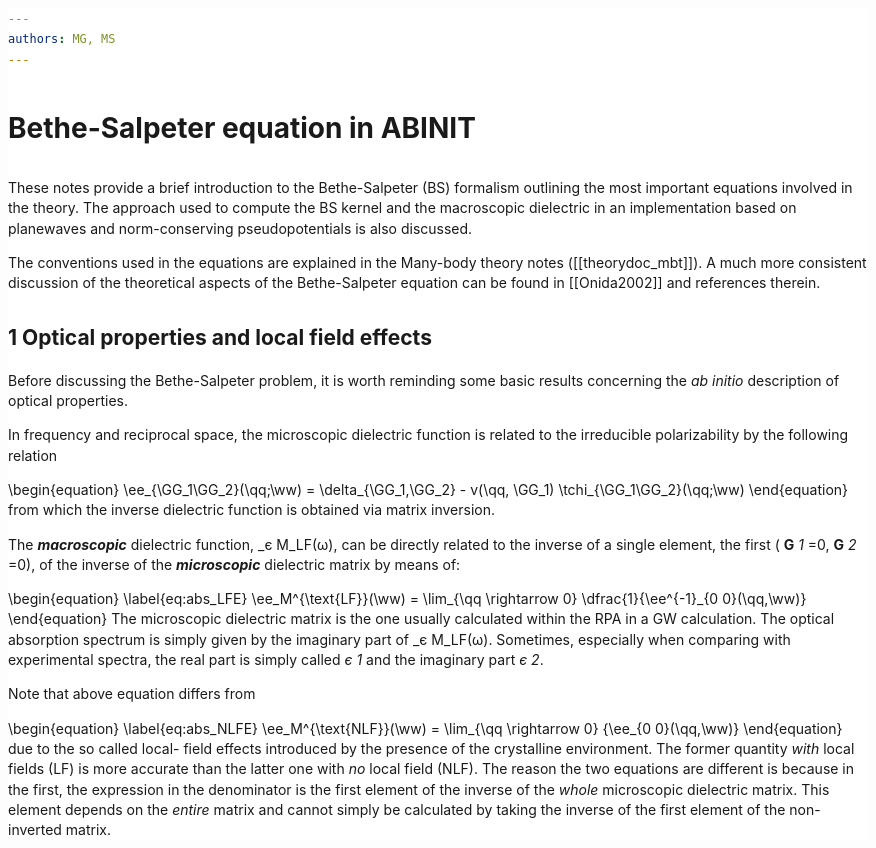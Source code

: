 ```yaml
---
authors: MG, MS
---
```


# Bethe-Salpeter equation in ABINIT  

##   

These notes provide a brief introduction to the Bethe-Salpeter (BS) formalism
outlining the most important equations involved in the theory. The approach
used to compute the BS kernel and the macroscopic dielectric in an
implementation based on planewaves and norm-conserving pseudopotentials is
also discussed.

The conventions used in the equations are explained in the Many-body theory
notes ([[theorydoc_mbt]]). A much more consistent discussion of the
theoretical aspects of the Bethe-Salpeter equation can be found in
[[Onida2002]] and references therein.


## 1 Optical properties and local field effects

  
Before discussing the Bethe-Salpeter problem, it is worth reminding some basic
results concerning the _ab initio_ description of optical properties.

In frequency and reciprocal space, the microscopic dielectric function is
related to the irreducible polarizability by the following relation

\begin{equation} \ee_{\GG_1\GG_2}(\qq;\ww) = \delta_{\GG_1,\GG_2} - v(\qq,
\GG_1) \tchi_{\GG_1\GG_2}(\qq;\ww) \end{equation} from which the inverse
dielectric function is obtained via matrix inversion.

The _**macroscopic**_ dielectric function, _є M_LF(ω), can be directly related
to the inverse of a single element, the first ( **G** _1_ =0, **G** _2_ =0),
of the inverse of the _**microscopic**_ dielectric matrix by means of:

\begin{equation} \label{eq:abs_LFE} \ee_M^{\text{LF}}(\ww) = \lim_{\qq
\rightarrow 0} \dfrac{1}{\ee^{-1}_{0 0}(\qq,\ww)} \end{equation} The
microscopic dielectric matrix is the one usually calculated within the RPA in
a GW calculation. The optical absorption spectrum is simply given by the
imaginary part of _є M_LF(ω). Sometimes, especially when comparing with
experimental spectra, the real part is simply called _є 1_ and the imaginary
part _є 2_.

Note that above equation differs from

\begin{equation} \label{eq:abs_NLFE} \ee_M^{\text{NLF}}(\ww) = \lim_{\qq
\rightarrow 0} {\ee_{0 0}(\qq,\ww)} \end{equation} due to the so called local-
field effects introduced by the presence of the crystalline environment. The
former quantity _with_ local fields (LF) is more accurate than the latter one
with _no_ local field (NLF). The reason the two equations are different is
because in the first, the expression in the denominator is the first element
of the inverse of the _whole_ microscopic dielectric matrix. This element
depends on the _entire_ matrix and cannot simply be calculated by taking the
inverse of the first element of the non-inverted matrix.
